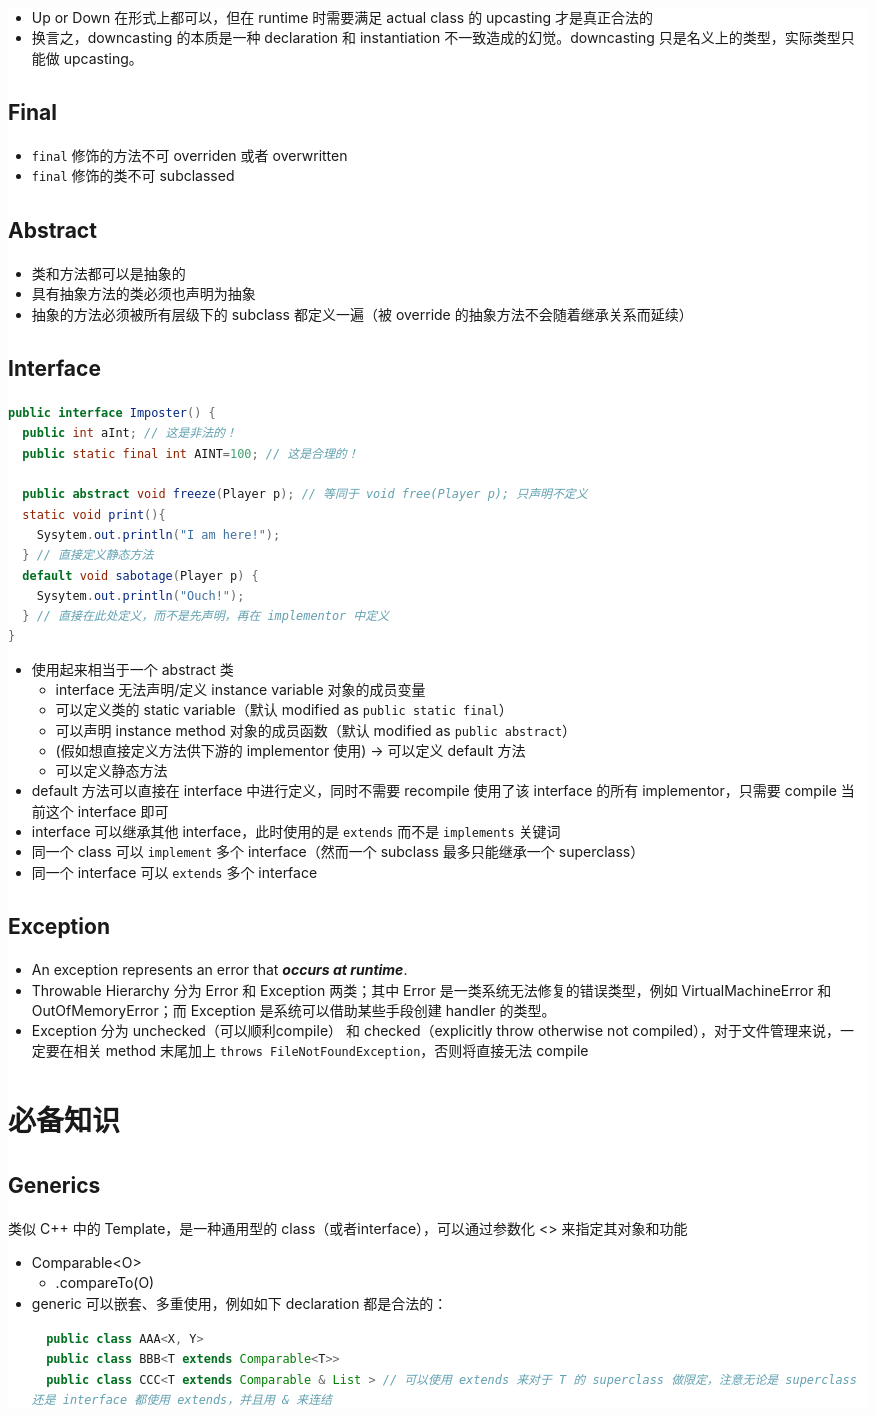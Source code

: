 
- Up or Down 在形式上都可以，但在 runtime 时需要满足 actual class 的 upcasting 才是真正合法的
- 换言之，downcasting 的本质是一种 declaration 和 instantiation 不一致造成的幻觉。downcasting 只是名义上的类型，实际类型只能做 upcasting。

## Final
- `final` 修饰的方法不可 overriden 或者 overwritten
- `final` 修饰的类不可 subclassed

## Abstract
- 类和方法都可以是抽象的
- 具有抽象方法的类必须也声明为抽象
- 抽象的方法必须被所有层级下的 subclass 都定义一遍（被 override 的抽象方法不会随着继承关系而延续）

## Interface
```java
public interface Imposter() {
  public int aInt; // 这是非法的！
  public static final int AINT=100; // 这是合理的！

  public abstract void freeze(Player p); // 等同于 void free(Player p); 只声明不定义
  static void print(){
    Sysytem.out.println("I am here!");
  } // 直接定义静态方法
  default void sabotage(Player p) {
    Sysytem.out.println("Ouch!");
  } // 直接在此处定义，而不是先声明，再在 implementor 中定义
}
```
- 使用起来相当于一个 abstract 类
  - interface 无法声明/定义 instance variable 对象的成员变量
  - 可以定义类的 static variable（默认 modified as `public static final`）
  - 可以声明 instance method 对象的成员函数（默认 modified as `public abstract`）
  - (假如想直接定义方法供下游的 implementor 使用) -> 可以定义 default 方法
  - 可以定义静态方法
- default 方法可以直接在 interface 中进行定义，同时不需要 recompile 使用了该 interface 的所有 implementor，只需要 compile 当前这个 interface 即可
- interface 可以继承其他 interface，此时使用的是 `extends` 而不是 `implements` 关键词
- 同一个 class 可以 `implement` 多个 interface（然而一个 subclass 最多只能继承一个 superclass）
- 同一个 interface 可以 `extends` 多个 interface

## Exception
- An exception represents an error that ***occurs at runtime***. 
- Throwable Hierarchy 分为 Error 和 Exception 两类；其中 Error 是一类系统无法修复的错误类型，例如 VirtualMachineError 和 OutOfMemoryError；而 Exception 是系统可以借助某些手段创建 handler 的类型。
- Exception 分为 unchecked（可以顺利compile） 和 checked（explicitly throw otherwise not compiled），对于文件管理来说，一定要在相关 method 末尾加上 `throws FileNotFoundException`，否则将直接无法 compile

# 必备知识
## Generics
类似 C++ 中的 Template，是一种通用型的 class（或者interface），可以通过参数化 <> 来指定其对象和功能
- Comparable\<O>
  - .compareTo(O)
- generic 可以嵌套、多重使用，例如如下 declaration 都是合法的：
  ```java
    public class AAA<X, Y>
    public class BBB<T extends Comparable<T>>
    public class CCC<T extends Comparable & List > // 可以使用 extends 来对于 T 的 superclass 做限定，注意无论是 superclass 还是 interface 都使用 extends，并且用 & 来连结
    ``` 
  ```